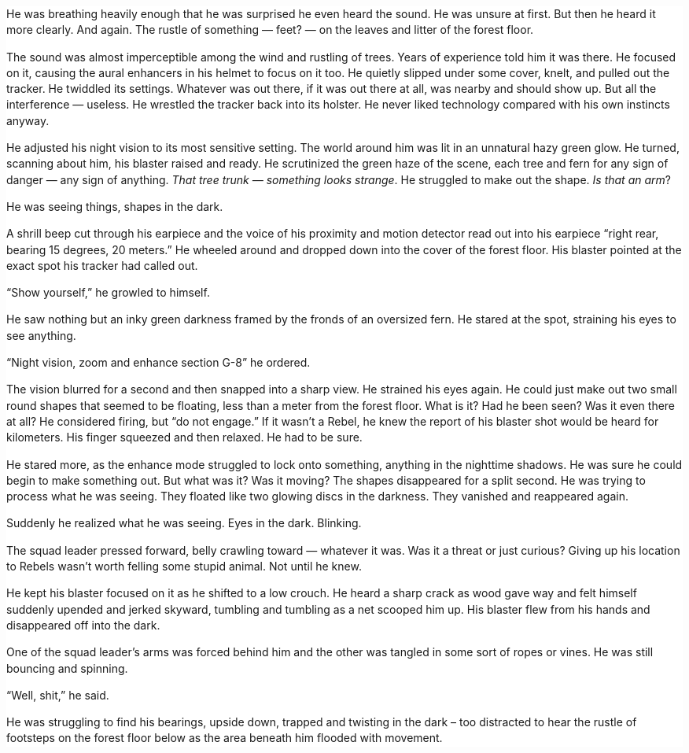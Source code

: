 He was breathing heavily enough that he was surprised he even heard the sound. He was unsure at first. But then he heard it more clearly. And again. The rustle of something — feet? — on the leaves and litter of the forest floor.

The sound was almost imperceptible among the wind and rustling of trees. Years of experience told him it was there. He focused on it, causing the aural enhancers in his helmet to focus on it too. He quietly slipped under some cover, knelt, and pulled out the tracker. He twiddled its settings. Whatever was out there, if it was out there at all, was nearby and should show up. But all the interference  — useless.  He wrestled the tracker back into its holster. He never liked technology compared with his own instincts anyway.

He adjusted his night vision to its most sensitive setting. The world around him was lit in an unnatural hazy green glow. He turned, scanning about him, his blaster raised and ready. He scrutinized the green haze of the scene, each tree and fern for any sign of danger — any sign of anything. _That tree trunk — something looks strange_. He struggled to make out the shape. _Is that an arm_?

He was seeing things, shapes in the dark.

A shrill beep cut through his earpiece and the voice of his proximity and motion detector read out into his earpiece “right rear, bearing 15 degrees, 20 meters.” He wheeled around and dropped down into the cover of the forest floor. His blaster pointed at the exact spot his tracker had called out.

“Show yourself,” he growled to himself.

He saw nothing but an inky green darkness framed by the fronds of an oversized fern. He stared at the spot, straining his eyes to see anything.

“Night vision, zoom and enhance section G-8” he ordered.

The vision blurred for a second and then snapped into a sharp view. He strained his eyes again. He could just make out two small round shapes that seemed to be floating, less than a meter from the forest floor. What is it? Had he been seen? Was it even there at all? He considered firing, but “do not engage.” If it wasn’t a Rebel, he knew the report of his blaster shot would be heard for kilometers. His finger squeezed and then relaxed. He had to be sure.

He stared more, as the enhance mode struggled to lock onto something, anything in the nighttime shadows. He was sure he could begin to make something out. But what was it? Was it moving? The shapes disappeared for a split second. He was trying to process what he was seeing. They floated like two glowing discs in the darkness. They vanished and reappeared again.

Suddenly he realized what he was seeing. Eyes in the dark. Blinking.

The squad leader pressed forward, belly crawling toward — whatever it was. Was it a threat or just curious? Giving up his location to Rebels wasn’t worth felling some stupid animal. Not until he knew.

He kept his blaster focused on it as he shifted to a low crouch. He heard a sharp crack as wood gave way and felt himself suddenly upended and jerked skyward, tumbling and tumbling as a net scooped him up. His blaster flew from his hands and disappeared off into the dark.

One of the squad leader’s arms was forced behind him and the other was tangled in some sort of ropes or vines. He was still bouncing and spinning.

“Well, shit,” he said.

He was struggling to find his bearings, upside down, trapped and twisting in the dark – too distracted to hear the rustle of footsteps on the forest floor below as the area beneath him flooded with movement.

